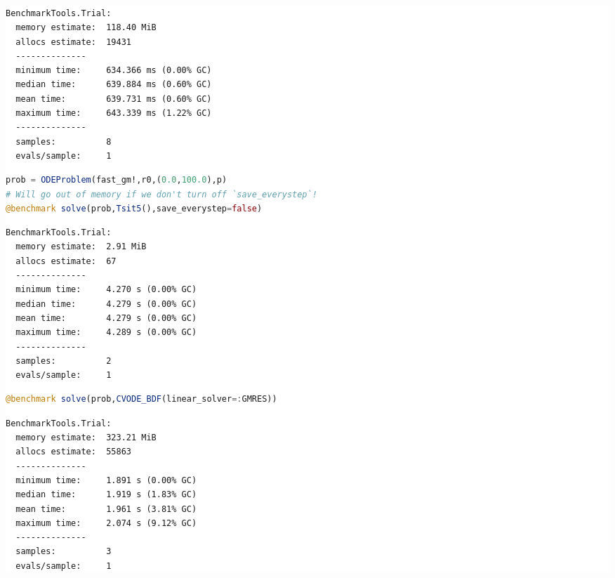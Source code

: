 ```
BenchmarkTools.Trial: 
  memory estimate:  118.40 MiB
  allocs estimate:  19431
  --------------
  minimum time:     634.366 ms (0.00% GC)
  median time:      639.884 ms (0.60% GC)
  mean time:        639.731 ms (0.60% GC)
  maximum time:     643.339 ms (1.22% GC)
  --------------
  samples:          8
  evals/sample:     1
```



```julia
prob = ODEProblem(fast_gm!,r0,(0.0,100.0),p)
# Will go out of memory if we don't turn off `save_everystep`!
@benchmark solve(prob,Tsit5(),save_everystep=false)
```

```
BenchmarkTools.Trial: 
  memory estimate:  2.91 MiB
  allocs estimate:  67
  --------------
  minimum time:     4.270 s (0.00% GC)
  median time:      4.279 s (0.00% GC)
  mean time:        4.279 s (0.00% GC)
  maximum time:     4.289 s (0.00% GC)
  --------------
  samples:          2
  evals/sample:     1
```



```julia
@benchmark solve(prob,CVODE_BDF(linear_solver=:GMRES))
```

```
BenchmarkTools.Trial: 
  memory estimate:  323.21 MiB
  allocs estimate:  55863
  --------------
  minimum time:     1.891 s (0.00% GC)
  median time:      1.919 s (1.83% GC)
  mean time:        1.961 s (3.81% GC)
  maximum time:     2.074 s (9.12% GC)
  --------------
  samples:          3
  evals/sample:     1
```


